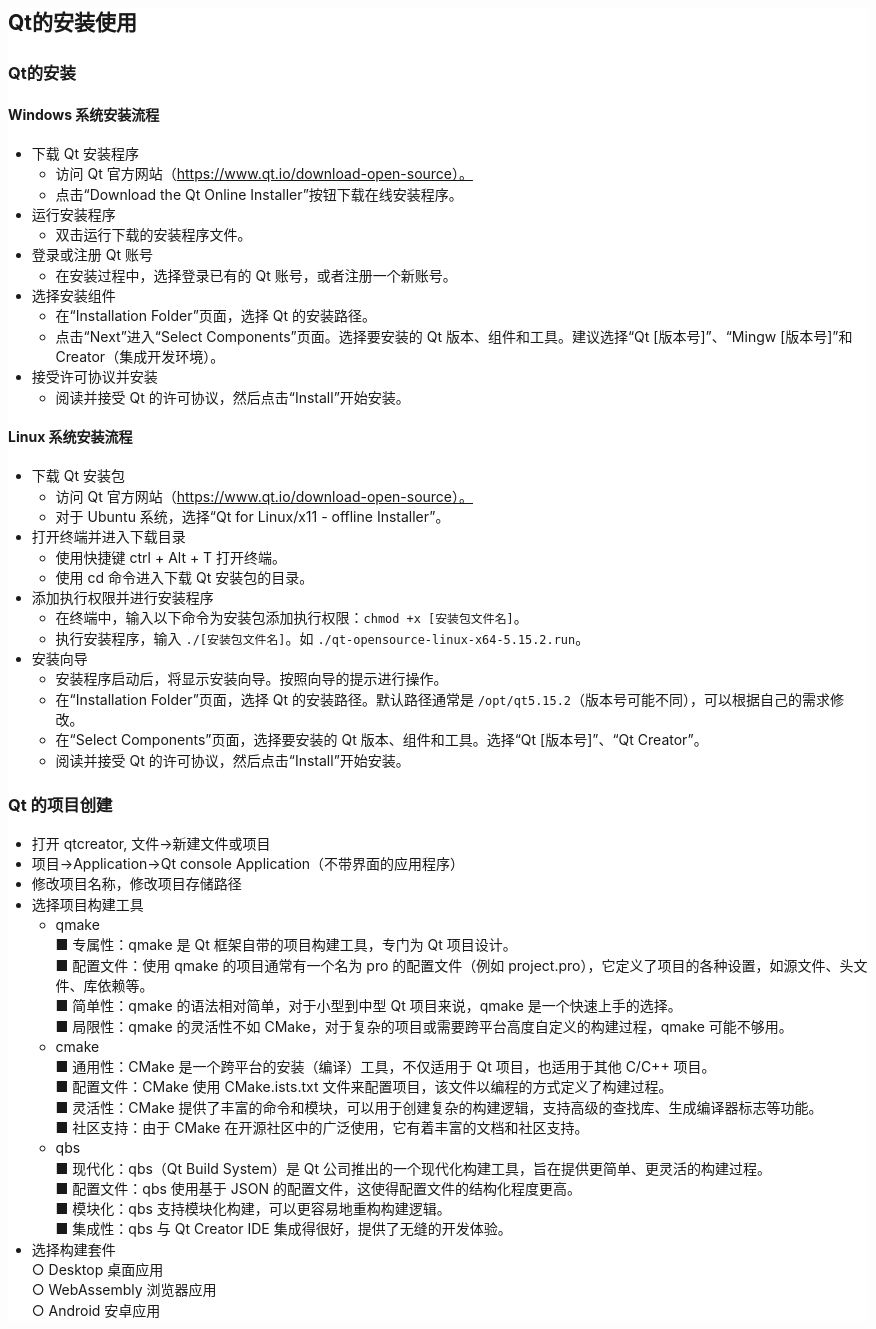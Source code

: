 ## Qt的安装使用  
### Qt的安装  
#### Windows 系统安装流程  
- 下载 Qt 安装程序  
  - 访问 Qt 官方网站（https://www.qt.io/download-open-source）。  
  - 点击“Download the Qt Online Installer”按钮下载在线安装程序。  
- 运行安装程序  
  - 双击运行下载的安装程序文件。  
- 登录或注册 Qt 账号  
  - 在安装过程中，选择登录已有的 Qt 账号，或者注册一个新账号。  
- 选择安装组件  
  - 在“Installation Folder”页面，选择 Qt 的安装路径。  
  - 点击“Next”进入“Select Components”页面。选择要安装的 Qt 版本、组件和工具。建议选择“Qt [版本号]”、“Mingw [版本号]”和 Creator（集成开发环境）。  
- 接受许可协议并安装  
  - 阅读并接受 Qt 的许可协议，然后点击“Install”开始安装。  

#### Linux 系统安装流程  
- 下载 Qt 安装包  
  - 访问 Qt 官方网站（https://www.qt.io/download-open-source）。  
  - 对于 Ubuntu 系统，选择“Qt for Linux/x11 - offline Installer”。  
- 打开终端并进入下载目录  
  - 使用快捷键 ctrl + Alt + T 打开终端。  
  - 使用 cd 命令进入下载 Qt 安装包的目录。  
- 添加执行权限并进行安装程序  
  - 在终端中，输入以下命令为安装包添加执行权限：`chmod +x [安装包文件名]`。  
  - 执行安装程序，输入 `./[安装包文件名]`。如 `./qt-opensource-linux-x64-5.15.2.run`。  
- 安装向导  
  - 安装程序启动后，将显示安装向导。按照向导的提示进行操作。  
  - 在“Installation Folder”页面，选择 Qt 的安装路径。默认路径通常是 `/opt/qt5.15.2`（版本号可能不同），可以根据自己的需求修改。  
  - 在“Select Components”页面，选择要安装的 Qt 版本、组件和工具。选择“Qt [版本号]”、“Qt Creator”。  
  - 阅读并接受 Qt 的许可协议，然后点击“Install”开始安装。  

### Qt 的项目创建  
- 打开 qtcreator, 文件->新建文件或项目  
- 项目->Application->Qt console Application（不带界面的应用程序）  
- 修改项目名称，修改项目存储路径  
- 选择项目构建工具  
  - qmake  
    ■ 专属性：qmake 是 Qt 框架自带的项目构建工具，专门为 Qt 项目设计。  
    ■ 配置文件：使用 qmake 的项目通常有一个名为 pro 的配置文件（例如 project.pro），它定义了项目的各种设置，如源文件、头文件、库依赖等。  
    ■ 简单性：qmake 的语法相对简单，对于小型到中型 Qt 项目来说，qmake 是一个快速上手的选择。  
    ■ 局限性：qmake 的灵活性不如 CMake，对于复杂的项目或需要跨平台高度自定义的构建过程，qmake 可能不够用。  
  - cmake  
    ■ 通用性：CMake 是一个跨平台的安装（编译）工具，不仅适用于 Qt 项目，也适用于其他 C/C++ 项目。  
    ■ 配置文件：CMake 使用 CMake.ists.txt 文件来配置项目，该文件以编程的方式定义了构建过程。  
    ■ 灵活性：CMake 提供了丰富的命令和模块，可以用于创建复杂的构建逻辑，支持高级的查找库、生成编译器标志等功能。  
    ■ 社区支持：由于 CMake 在开源社区中的广泛使用，它有着丰富的文档和社区支持。  
  - qbs  
    ■ 现代化：qbs（Qt Build System）是 Qt 公司推出的一个现代化构建工具，旨在提供更简单、更灵活的构建过程。  
    ■ 配置文件：qbs 使用基于 JSON 的配置文件，这使得配置文件的结构化程度更高。  
    ■ 模块化：qbs 支持模块化构建，可以更容易地重构构建逻辑。  
    ■ 集成性：qbs 与 Qt Creator IDE 集成得很好，提供了无缝的开发体验。  
- 选择构建套件  
  ○ Desktop 桌面应用  
  ○ WebAssembly 浏览器应用  
  ○ Android 安卓应用  

